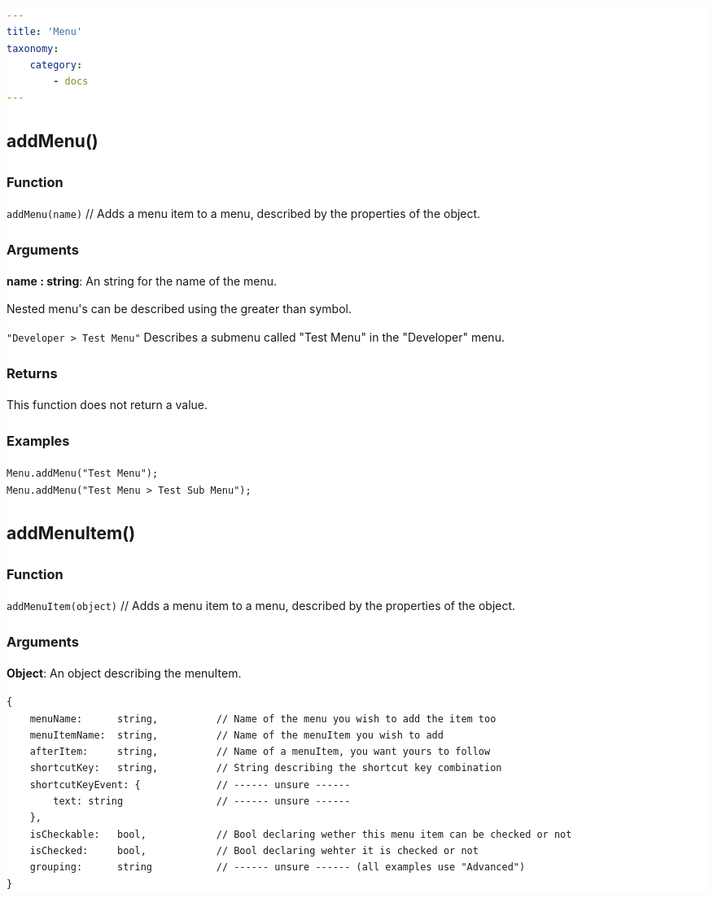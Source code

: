 ```yaml
---
title: 'Menu'
taxonomy:
    category:
        - docs
---
```




## addMenu()

### Function

`addMenu(name)` // Adds a menu item to a menu, described by the properties of the object.

### Arguments

**name : string**: An string for the name of the menu.

Nested menu's can be described using the greater than symbol.

`"Developer > Test Menu"` Describes a submenu called "Test Menu" in the "Developer" menu.

### Returns

This function does not return a value.

### Examples

```
Menu.addMenu("Test Menu");
Menu.addMenu("Test Menu > Test Sub Menu");
```



## addMenuItem()

### Function

`addMenuItem(object)` // Adds a menu item to a menu, described by the properties of the object.

### Arguments

**Object**: An object describing the menuItem.

```
{
    menuName:      string,          // Name of the menu you wish to add the item too
    menuItemName:  string,          // Name of the menuItem you wish to add
    afterItem:     string,          // Name of a menuItem, you want yours to follow
    shortcutKey:   string,          // String describing the shortcut key combination
    shortcutKeyEvent: {             // ------ unsure ------
        text: string                // ------ unsure ------
    },
    isCheckable:   bool,            // Bool declaring wether this menu item can be checked or not
    isChecked:     bool,            // Bool declaring wehter it is checked or not
    grouping:      string           // ------ unsure ------ (all examples use "Advanced")
}

```
